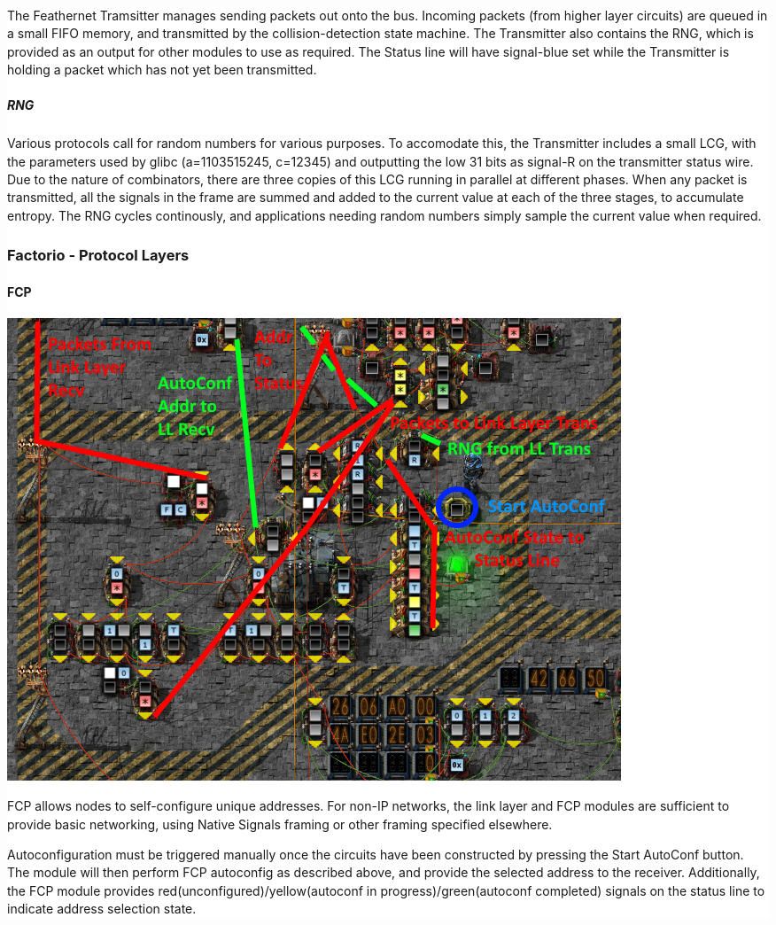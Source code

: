 The Feathernet Tramsitter manages sending packets out onto the bus. Incoming packets (from higher layer circuits) are queued in a small FIFO memory, and transmitted by the collision-detection state machine. The Transmitter also contains the RNG, which is provided as an output for other modules to use as required. The Status line will have signal-blue set while the Transmitter is holding a packet which has not yet been transmitted.

##### RNG
Various protocols call for random numbers for various purposes. To accomodate this, the Transmitter includes a small LCG, with the parameters used by glibc (a=1103515245, c=12345) and outputting the low 31 bits as signal-R on the transmitter status wire. Due to the nature of combinators, there are three copies of this LCG running in parallel at different phases. When any packet is transmitted, all the signals in the frame are summed and added to the current value at each of the three stages, to accumulate entropy. The RNG cycles continously, and applications needing random numbers simply sample the current value when required.


### Factorio - Protocol Layers

#### FCP
![FCP Module](Screenshots/FCP.png)

FCP allows nodes to self-configure unique addresses. For non-IP networks, the link layer and FCP modules are sufficient to provide basic networking, using Native Signals framing or other framing specified elsewhere.

Autoconfiguration must be triggered manually once the circuits have been constructed by pressing the Start AutoConf button. The module will then perform FCP autoconfig as described above, and provide the selected address to the receiver. Additionally, the FCP module provides red(unconfigured)/yellow(autoconf in progress)/green(autoconf completed) signals on the status line to indicate address selection state.
